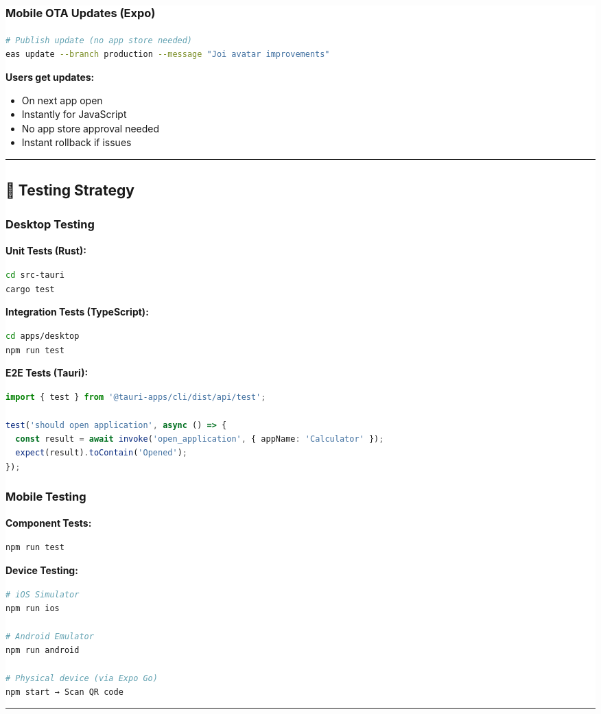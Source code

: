 ### **Mobile OTA Updates (Expo)**

```bash
# Publish update (no app store needed)
eas update --branch production --message "Joi avatar improvements"
```

**Users get updates:**
- On next app open
- Instantly for JavaScript
- No app store approval needed
- Instant rollback if issues

---

## 🧪 Testing Strategy

### **Desktop Testing**

**Unit Tests (Rust):**
```bash
cd src-tauri
cargo test
```

**Integration Tests (TypeScript):**
```bash
cd apps/desktop
npm run test
```

**E2E Tests (Tauri):**
```typescript
import { test } from '@tauri-apps/cli/dist/api/test';

test('should open application', async () => {
  const result = await invoke('open_application', { appName: 'Calculator' });
  expect(result).toContain('Opened');
});
```

### **Mobile Testing**

**Component Tests:**
```bash
npm run test
```

**Device Testing:**
```bash
# iOS Simulator
npm run ios

# Android Emulator
npm run android

# Physical device (via Expo Go)
npm start → Scan QR code
```

---